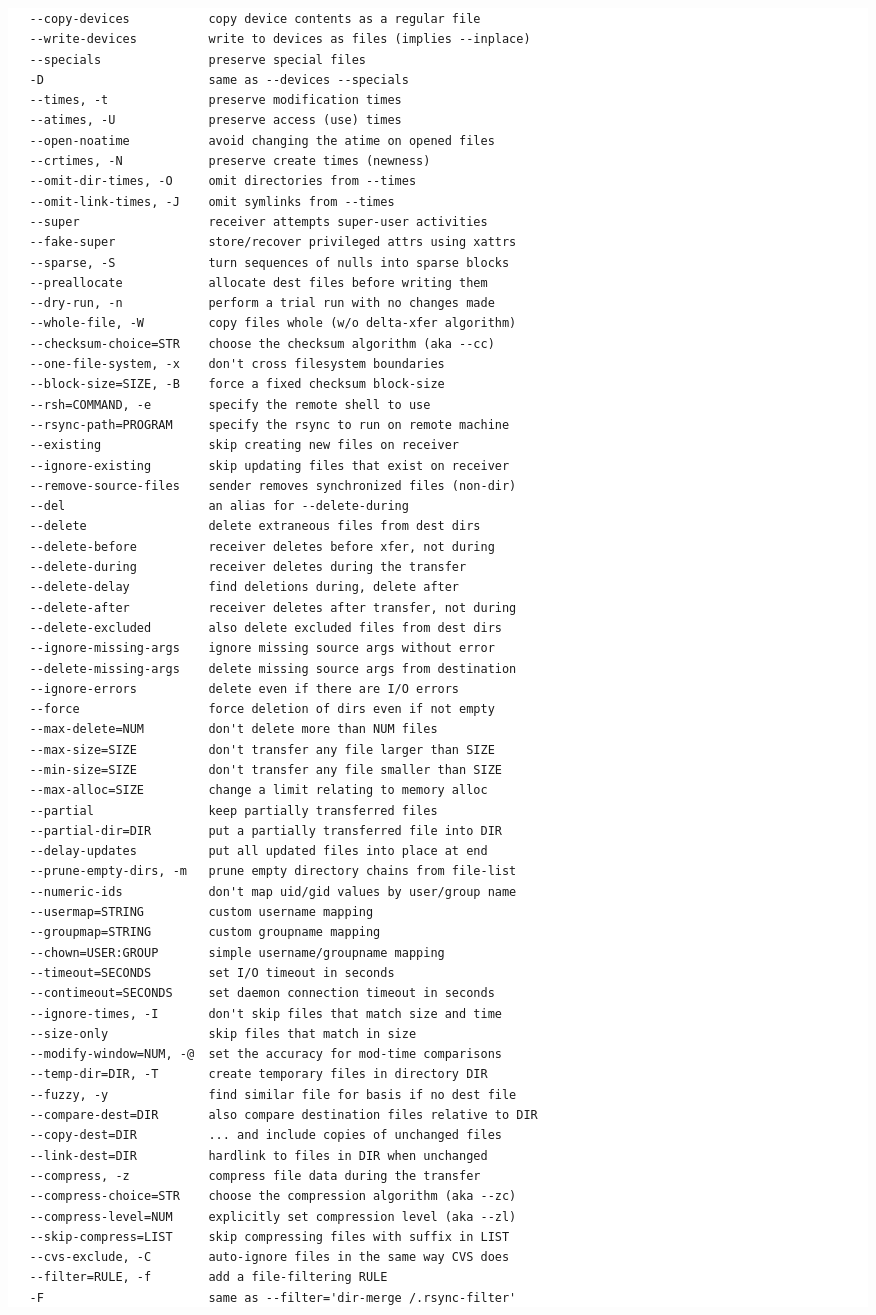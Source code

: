        --copy-devices           copy device contents as a regular file
       --write-devices          write to devices as files (implies --inplace)
       --specials               preserve special files
       -D                       same as --devices --specials
       --times, -t              preserve modification times
       --atimes, -U             preserve access (use) times
       --open-noatime           avoid changing the atime on opened files
       --crtimes, -N            preserve create times (newness)
       --omit-dir-times, -O     omit directories from --times
       --omit-link-times, -J    omit symlinks from --times
       --super                  receiver attempts super-user activities
       --fake-super             store/recover privileged attrs using xattrs
       --sparse, -S             turn sequences of nulls into sparse blocks
       --preallocate            allocate dest files before writing them
       --dry-run, -n            perform a trial run with no changes made
       --whole-file, -W         copy files whole (w/o delta-xfer algorithm)
       --checksum-choice=STR    choose the checksum algorithm (aka --cc)
       --one-file-system, -x    don't cross filesystem boundaries
       --block-size=SIZE, -B    force a fixed checksum block-size
       --rsh=COMMAND, -e        specify the remote shell to use
       --rsync-path=PROGRAM     specify the rsync to run on remote machine
       --existing               skip creating new files on receiver
       --ignore-existing        skip updating files that exist on receiver
       --remove-source-files    sender removes synchronized files (non-dir)
       --del                    an alias for --delete-during
       --delete                 delete extraneous files from dest dirs
       --delete-before          receiver deletes before xfer, not during
       --delete-during          receiver deletes during the transfer
       --delete-delay           find deletions during, delete after
       --delete-after           receiver deletes after transfer, not during
       --delete-excluded        also delete excluded files from dest dirs
       --ignore-missing-args    ignore missing source args without error
       --delete-missing-args    delete missing source args from destination
       --ignore-errors          delete even if there are I/O errors
       --force                  force deletion of dirs even if not empty
       --max-delete=NUM         don't delete more than NUM files
       --max-size=SIZE          don't transfer any file larger than SIZE
       --min-size=SIZE          don't transfer any file smaller than SIZE
       --max-alloc=SIZE         change a limit relating to memory alloc
       --partial                keep partially transferred files
       --partial-dir=DIR        put a partially transferred file into DIR
       --delay-updates          put all updated files into place at end
       --prune-empty-dirs, -m   prune empty directory chains from file-list
       --numeric-ids            don't map uid/gid values by user/group name
       --usermap=STRING         custom username mapping
       --groupmap=STRING        custom groupname mapping
       --chown=USER:GROUP       simple username/groupname mapping
       --timeout=SECONDS        set I/O timeout in seconds
       --contimeout=SECONDS     set daemon connection timeout in seconds
       --ignore-times, -I       don't skip files that match size and time
       --size-only              skip files that match in size
       --modify-window=NUM, -@  set the accuracy for mod-time comparisons
       --temp-dir=DIR, -T       create temporary files in directory DIR
       --fuzzy, -y              find similar file for basis if no dest file
       --compare-dest=DIR       also compare destination files relative to DIR
       --copy-dest=DIR          ... and include copies of unchanged files
       --link-dest=DIR          hardlink to files in DIR when unchanged
       --compress, -z           compress file data during the transfer
       --compress-choice=STR    choose the compression algorithm (aka --zc)
       --compress-level=NUM     explicitly set compression level (aka --zl)
       --skip-compress=LIST     skip compressing files with suffix in LIST
       --cvs-exclude, -C        auto-ignore files in the same way CVS does
       --filter=RULE, -f        add a file-filtering RULE
       -F                       same as --filter='dir-merge /.rsync-filter'